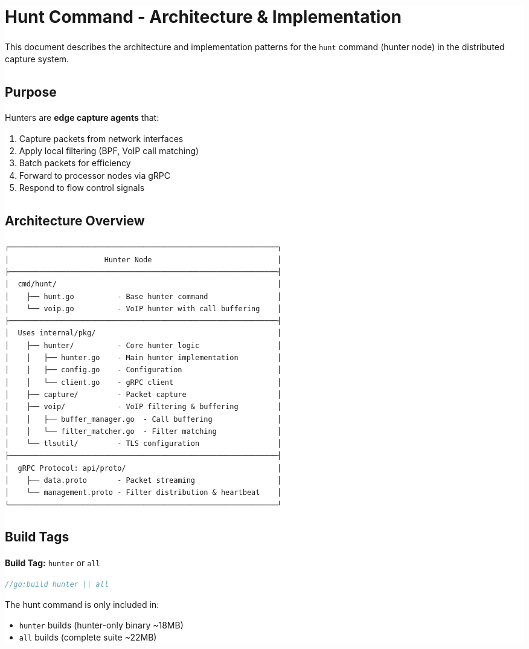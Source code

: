 # Hunt Command - Architecture & Implementation

This document describes the architecture and implementation patterns for the `hunt` command (hunter node) in the distributed capture system.

## Purpose

Hunters are **edge capture agents** that:
1. Capture packets from network interfaces
2. Apply local filtering (BPF, VoIP call matching)
3. Batch packets for efficiency
4. Forward to processor nodes via gRPC
5. Respond to flow control signals

## Architecture Overview

```
┌──────────────────────────────────────────────────────────────┐
│                      Hunter Node                             │
├──────────────────────────────────────────────────────────────┤
│  cmd/hunt/                                                   │
│    ├── hunt.go          - Base hunter command                │
│    └── voip.go          - VoIP hunter with call buffering    │
├──────────────────────────────────────────────────────────────┤
│  Uses internal/pkg/                                          │
│    ├── hunter/          - Core hunter logic                  │
│    │   ├── hunter.go    - Main hunter implementation         │
│    │   ├── config.go    - Configuration                      │
│    │   └── client.go    - gRPC client                        │
│    ├── capture/         - Packet capture                     │
│    ├── voip/            - VoIP filtering & buffering         │
│    │   ├── buffer_manager.go  - Call buffering               │
│    │   └── filter_matcher.go  - Filter matching              │
│    └── tlsutil/         - TLS configuration                  │
├──────────────────────────────────────────────────────────────┤
│  gRPC Protocol: api/proto/                                   │
│    ├── data.proto       - Packet streaming                   │
│    └── management.proto - Filter distribution & heartbeat    │
└──────────────────────────────────────────────────────────────┘
```

## Build Tags

**Build Tag:** `hunter` or `all`

```go
//go:build hunter || all
```

The hunt command is only included in:
- `hunter` builds (hunter-only binary ~18MB)
- `all` builds (complete suite ~22MB)
